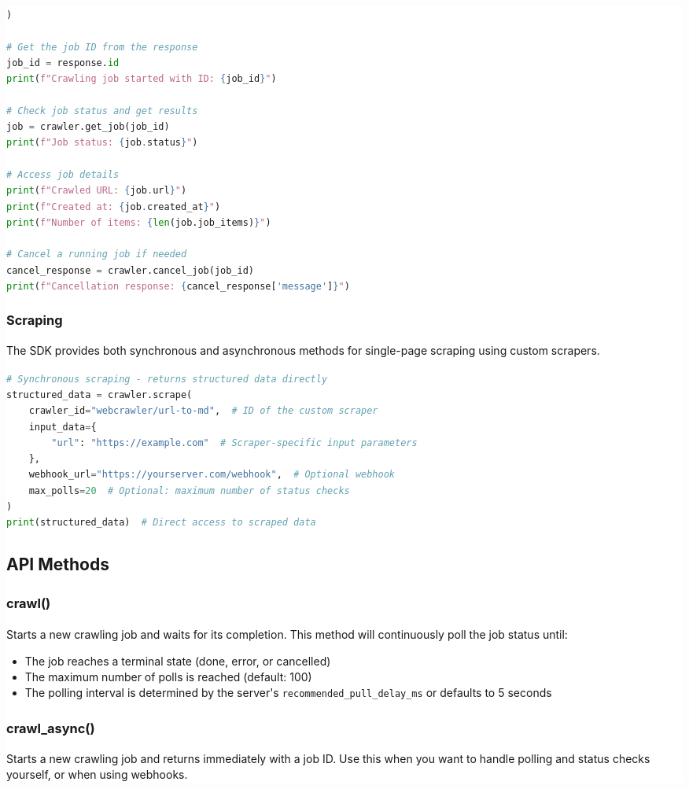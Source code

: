 ```python
)

# Get the job ID from the response
job_id = response.id
print(f"Crawling job started with ID: {job_id}")

# Check job status and get results
job = crawler.get_job(job_id)
print(f"Job status: {job.status}")

# Access job details
print(f"Crawled URL: {job.url}")
print(f"Created at: {job.created_at}")
print(f"Number of items: {len(job.job_items)}")

# Cancel a running job if needed
cancel_response = crawler.cancel_job(job_id)
print(f"Cancellation response: {cancel_response['message']}")
```

### Scraping

The SDK provides both synchronous and asynchronous methods for single-page scraping using custom scrapers.

```python
# Synchronous scraping - returns structured data directly
structured_data = crawler.scrape(
    crawler_id="webcrawler/url-to-md",  # ID of the custom scraper
    input_data={
        "url": "https://example.com"  # Scraper-specific input parameters
    },
    webhook_url="https://yourserver.com/webhook",  # Optional webhook
    max_polls=20  # Optional: maximum number of status checks
)
print(structured_data)  # Direct access to scraped data
```

## API Methods

### crawl()
Starts a new crawling job and waits for its completion. This method will continuously poll the job status until:
- The job reaches a terminal state (done, error, or cancelled)
- The maximum number of polls is reached (default: 100)
- The polling interval is determined by the server's `recommended_pull_delay_ms` or defaults to 5 seconds

### crawl_async()
Starts a new crawling job and returns immediately with a job ID. Use this when you want to handle polling and status checks yourself, or when using webhooks.
